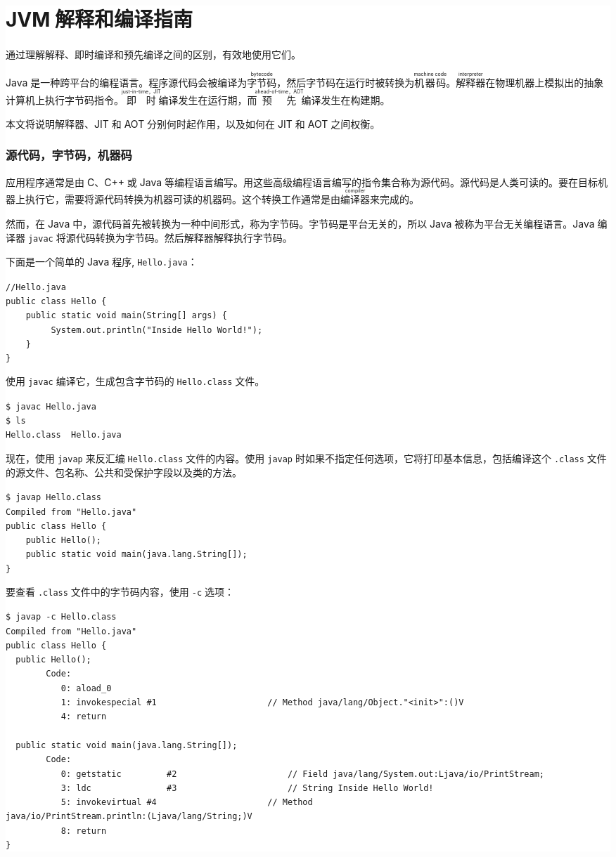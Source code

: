 [#]: subject: "A guide to JVM interpretation and compilation"
[#]: via: "https://opensource.com/article/22/8/interpret-compile-java"
[#]: author: "Jayashree Huttanagoudar https://opensource.com/users/jayashree-huttanagoudar"
[#]: collector: "lkxed"
[#]: translator: "toknow-gh"
[#]: reviewer: " "
[#]: publisher: " "
[#]: url: " "

JVM 解释和编译指南
======
通过理解解释、即时编译和预先编译之间的区别，有效地使用它们。

Java 是一种跨平台的编程语言。程序源代码会被编译为<ruby>字节码<rt>bytecode</rt></ruby>，然后字节码在运行时被转换为<ruby>机器码<rt>machine code</rt></ruby>。<ruby>解释器<rt>interpreter</rt></ruby>在物理机器上模拟出的抽象计算机上执行字节码指令。<ruby>即时<rt>just-in-time，JIT</rt></ruby>编译发生在运行期，而<ruby>预先<rt>ahead-of-time，AOT</rt></ruby>编译发生在构建期。

本文将说明解释器、JIT 和 AOT 分别何时起作用，以及如何在 JIT 和 AOT 之间权衡。

### 源代码，字节码，机器码

应用程序通常是由 C、C++ 或 Java 等编程语言编写。用这些高级编程语言编写的指令集合称为源代码。源代码是人类可读的。要在目标机器上执行它，需要将源代码转换为机器可读的机器码。这个转换工作通常是由<ruby>编译器<rt>compiler</rt></ruby>来完成的。

然而，在 Java 中，源代码首先被转换为一种中间形式，称为字节码。字节码是平台无关的，所以 Java 被称为平台无关编程语言。Java 编译器 `javac` 将源代码转换为字节码。然后解释器解释执行字节码。

下面是一个简单的 Java 程序, `Hello.java`：

```
//Hello.java
public class Hello {
    public static void main(String[] args) {
         System.out.println("Inside Hello World!");
    }
}
```

使用 `javac` 编译它，生成包含字节码的 `Hello.class` 文件。

```
$ javac Hello.java
$ ls
Hello.class  Hello.java
```

现在，使用 `javap` 来反汇编 `Hello.class` 文件的内容。使用 `javap` 时如果不指定任何选项，它将打印基本信息，包括编译这个 `.class` 文件的源文件、包名称、公共和受保护字段以及类的方法。

```
$ javap Hello.class
Compiled from "Hello.java"
public class Hello {
    public Hello();
    public static void main(java.lang.String[]);
}
```

要查看 `.class` 文件中的字节码内容，使用 `-c` 选项：

```
$ javap -c Hello.class
Compiled from "Hello.java"
public class Hello {
  public Hello();
        Code:
           0: aload_0
           1: invokespecial #1                      // Method java/lang/Object."<init>":()V
           4: return

  public static void main(java.lang.String[]);
        Code:
           0: getstatic         #2                      // Field java/lang/System.out:Ljava/io/PrintStream;
           3: ldc               #3                      // String Inside Hello World!
           5: invokevirtual #4                      // Method    
java/io/PrintStream.println:(Ljava/lang/String;)V
           8: return
}
```

[a]: https://opensource.com/users/jayashree-huttanagoudar
[b]: https://github.com/lkxed
[1]: https://opensource.com/sites/default/files/lead-images/studying-books-java-couch-education.png
[2]: https://www.wocintechchat.com/
[3]: https://creativecommons.org/licenses/by/2.0/